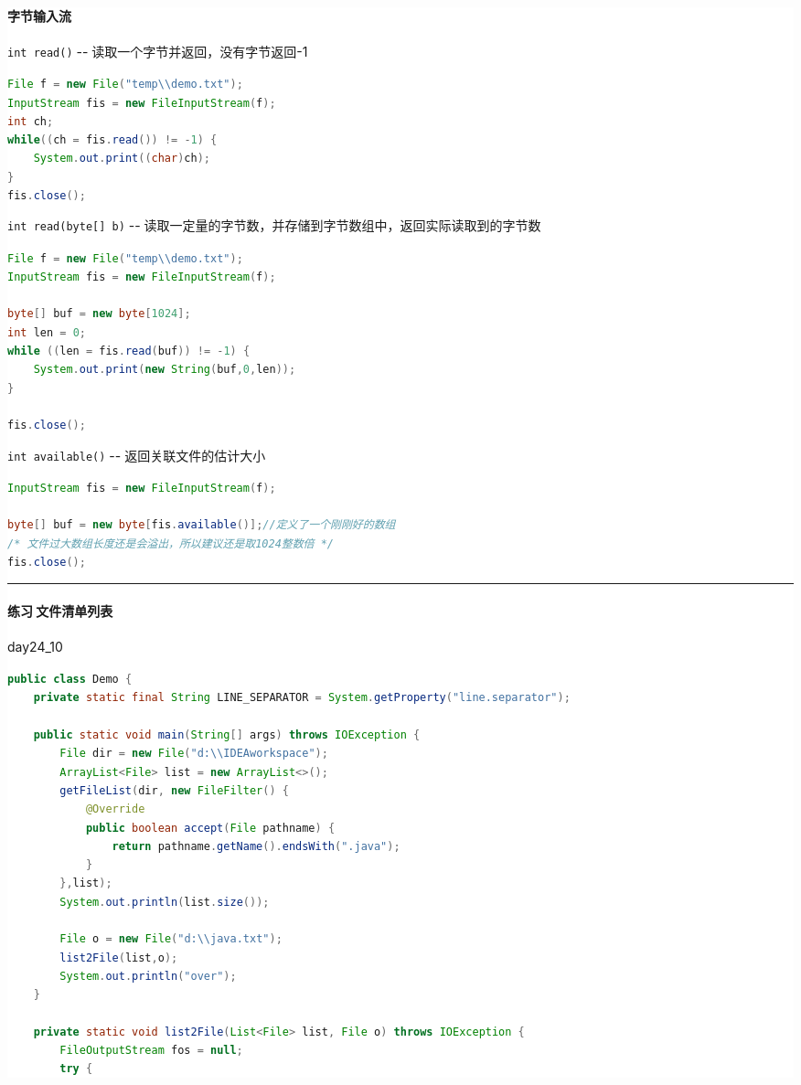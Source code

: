 
#### 字节输入流

`int read()` -- 读取一个字节并返回，没有字节返回-1

```java
File f = new File("temp\\demo.txt");
InputStream fis = new FileInputStream(f);
int ch;
while((ch = fis.read()) != -1) {
	System.out.print((char)ch);
}
fis.close();
```

`int read(byte[] b)` -- 读取一定量的字节数，并存储到字节数组中，返回实际读取到的字节数

```java
File f = new File("temp\\demo.txt");
InputStream fis = new FileInputStream(f);

byte[] buf = new byte[1024];
int len = 0;
while ((len = fis.read(buf)) != -1) {
	System.out.print(new String(buf,0,len));			
}

fis.close();
```

`int available()` -- 返回关联文件的估计大小

```java
InputStream fis = new FileInputStream(f);

byte[] buf = new byte[fis.available()];//定义了一个刚刚好的数组
/* 文件过大数组长度还是会溢出，所以建议还是取1024整数倍 */
fis.close();
```

---

#### 练习 文件清单列表

day24_10

```java
public class Demo {
    private static final String LINE_SEPARATOR = System.getProperty("line.separator");

    public static void main(String[] args) throws IOException {
        File dir = new File("d:\\IDEAworkspace");
        ArrayList<File> list = new ArrayList<>();
        getFileList(dir, new FileFilter() {
            @Override
            public boolean accept(File pathname) {
                return pathname.getName().endsWith(".java");
            }
        },list);
        System.out.println(list.size());

        File o = new File("d:\\java.txt");
        list2File(list,o);
        System.out.println("over");
    }

    private static void list2File(List<File> list, File o) throws IOException {
        FileOutputStream fos = null;
        try {
```